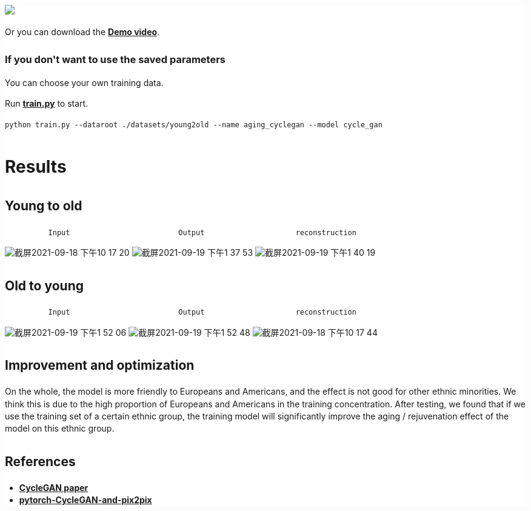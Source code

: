 ![](https://github.com/MeditatorE/Face-time-travel-machine/blob/main/Demo/QQ20210918-220741-HD.gif)

Or you can download the [**Demo video**](https://github.com/MeditatorE/Face-time-travel-machine/blob/main/Demo/Face%20Time%20Travel%20Machine.mp4).


### If you don't want to use the saved parameters
You can choose your own training data.

Run [**train.py**](https://github.com/MeditatorE/Face-time-travel-machine/blob/main/train.py) to start.
```
python train.py --dataroot ./datasets/young2old --name aging_cyclegan --model cycle_gan
```

# Results
## Young to old
              Input                         Output                     reconstruction 


<img width="781" alt="截屏2021-09-18 下午10 17 20" src="https://user-images.githubusercontent.com/90904086/133891903-964bf9d5-cb82-4950-98e3-a497d6a8a7ab.png">
<img width="781" alt="截屏2021-09-19 下午1 37 53" src="https://user-images.githubusercontent.com/90904086/133917066-a290d132-092d-4cb7-ab64-4d9c0239b926.png">
<img width="782" alt="截屏2021-09-19 下午1 40 19" src="https://user-images.githubusercontent.com/90904086/133917109-2cf7b525-a455-4745-aba4-4fcbf59efc42.png">

## Old to young
              Input                         Output                     reconstruction 
<img width="780" alt="截屏2021-09-19 下午1 52 06" src="https://user-images.githubusercontent.com/90904086/133917068-28ea9061-4ef7-464f-a481-46aef5c9d671.png">
<img width="783" alt="截屏2021-09-19 下午1 52 48" src="https://user-images.githubusercontent.com/90904086/133917061-92e34095-c3a5-430a-b6ee-051f4713c467.png">
<img width="782" alt="截屏2021-09-18 下午10 17 44" src="https://user-images.githubusercontent.com/90904086/133891928-d6ffff3c-1bcd-4184-8294-647f9eaee61c.png">


## Improvement and optimization
On the whole, the model is more friendly to Europeans and Americans, and the effect is not good for other ethnic minorities. We think this is due to the high proportion of Europeans and Americans in the training concentration. After testing, we found that if we use the training set of a certain ethnic group, the training model will significantly improve the aging / rejuvenation effect of the model on this ethnic group.


## References
* [**CycleGAN paper**](https://arxiv.org/abs/1703.10593)
* [**pytorch-CycleGAN-and-pix2pix**](https://github.com/junyanz/pytorch-CycleGAN-and-pix2pix) 
